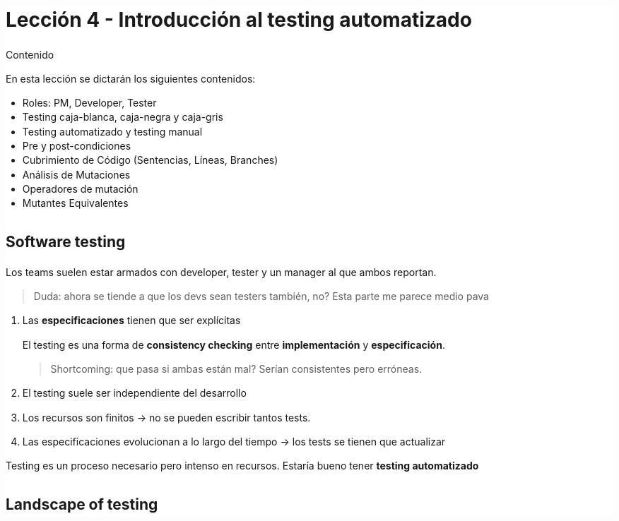 # Lección 4 - Introducción al testing automatizado

Contenido

En esta lección se dictarán los siguientes contenidos:

- Roles: PM, Developer, Tester
- Testing caja-blanca, caja-negra y caja-gris
- Testing automatizado y testing manual
- Pre y post-condiciones
- Cubrimiento de Código (Sentencias, Líneas, Branches)
- Análisis de Mutaciones
- Operadores de mutación
- Mutantes Equivalentes

## Software testing

Los teams suelen estar armados con developer, tester y un manager al que ambos
reportan.

> Duda: ahora se tiende a que los devs sean testers también, no?
> Esta parte me parece medio pava

1. Las **especificaciones** tienen que ser explícitas
  
    El testing es una forma de **consistency checking** entre **implementación**
    y **especificación**.

    > Shortcoming: que pasa si ambas están mal? Serían consistentes pero
    > erróneas.

2. El testing suele ser independiente del desarrollo

3. Los recursos son finitos -> no se pueden escribir tantos tests.
4. Las especificaciones evolucionan a lo largo del tiempo -> los tests se tienen
   que actualizar

Testing es un proceso necesario pero intenso en recursos. Estaría bueno tener
**testing automatizado**

## Landscape of testing
